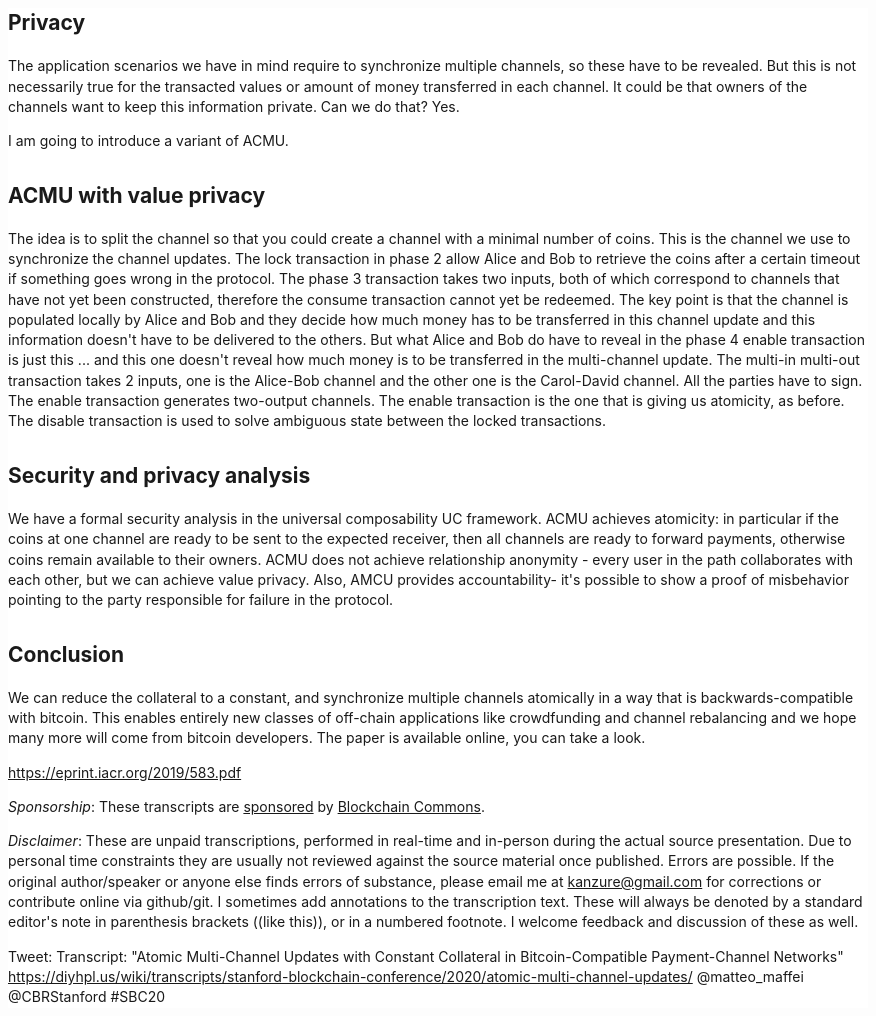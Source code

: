 ## Privacy

The application scenarios we have in mind require to synchronize multiple channels, so these have to be revealed. But this is not necessarily true for the transacted values or amount of money transferred in each channel. It could be that owners of the channels want to keep this information private. Can we do that? Yes.

I am going to introduce a variant of ACMU.

## ACMU with value privacy

The idea is to split the channel so that you could create a channel with a minimal number of coins. This is the channel we use to synchronize the channel updates. The lock transaction in phase 2 allow Alice and Bob to retrieve the coins after a certain timeout if something goes wrong in the protocol. The phase 3 transaction takes two inputs, both of which correspond to channels that have not yet been constructed, therefore the consume transaction cannot yet be redeemed. The key point is that the channel is populated locally by Alice and Bob and they decide how much money has to be transferred in this channel update and this information doesn't have to be delivered to the others. But what Alice and Bob do have to reveal in the phase 4 enable transaction is just this ... and this one doesn't reveal how much money is to be transferred in the multi-channel update. The multi-in multi-out transaction takes 2 inputs, one is the Alice-Bob channel and the other one is the Carol-David channel. All the parties have to sign. The enable transaction generates two-output channels. The enable transaction is the one that is giving us atomicity, as before. The disable transaction is used to solve ambiguous state between the locked transactions.

## Security and privacy analysis

We have a formal security analysis in the universal composability UC framework. ACMU achieves atomicity: in particular if the coins at one channel are ready to be sent to the expected receiver, then all channels are ready to forward payments, otherwise coins remain available to their owners. ACMU does not achieve relationship anonymity - every user in the path collaborates with each other, but we can achieve value privacy. Also, AMCU provides accountability- it's possible to show a proof of misbehavior pointing to the party responsible for failure in the protocol.

## Conclusion

We can reduce the collateral to a constant, and synchronize multiple channels atomically in a way that is backwards-compatible with bitcoin. This enables entirely new classes of off-chain applications like crowdfunding and channel rebalancing and we hope many more will come from bitcoin developers. The paper is available online, you can take a look.

<https://eprint.iacr.org/2019/583.pdf>

<i>Sponsorship</i>: These transcripts are <a href="https://twitter.com/ChristopherA/status/1228763593782394880">sponsored</a> by <a href="https://blockchaincommons.com/">Blockchain Commons</a>.

<i>Disclaimer</i>: These are unpaid transcriptions, performed in real-time and in-person during the actual source presentation. Due to personal time constraints they are usually not reviewed against the source material once published. Errors are possible. If the original author/speaker or anyone else finds errors of substance, please email me at kanzure@gmail.com for corrections or contribute online via github/git. I sometimes add annotations to the transcription text. These will always be denoted by a standard editor's note in parenthesis brackets ((like this)), or in a numbered footnote. I welcome feedback and discussion of these as well.

Tweet: Transcript: "Atomic Multi-Channel Updates with Constant Collateral in Bitcoin-Compatible Payment-Channel Networks" https://diyhpl.us/wiki/transcripts/stanford-blockchain-conference/2020/atomic-multi-channel-updates/ @matteo_maffei @CBRStanford #SBC20
